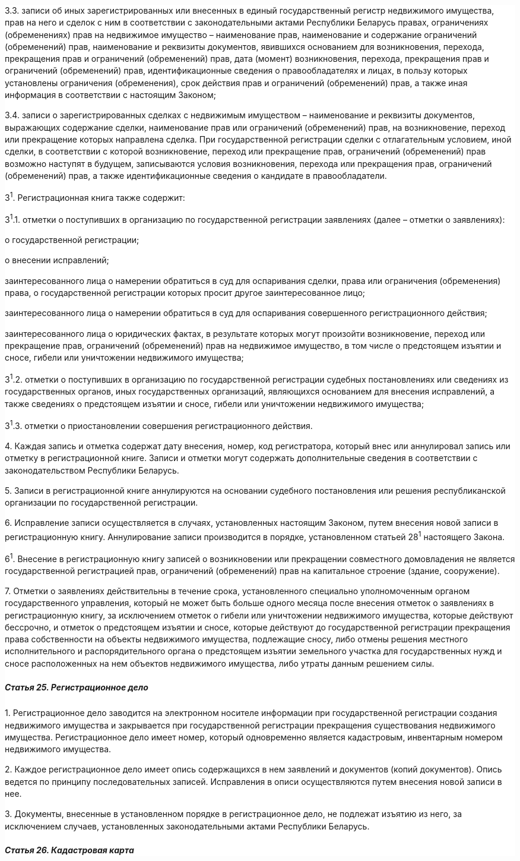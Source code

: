 <p>3.3. записи об иных зарегистрированных или внесенных в единый государственный регистр недвижимого имущества, прав на него и сделок с ним в соответствии с законодательными актами Республики Беларусь правах, ограничениях (обременениях) прав на недвижимое имущество – наименование прав, наименование и содержание ограничений (обременений) прав, наименование и реквизиты документов, явившихся основанием для возникновения, перехода, прекращения прав и ограничений (обременений) прав, дата (момент) возникновения, перехода, прекращения прав и ограничений (обременений) прав, идентификационные сведения о правообладателях и лицах, в пользу которых установлены ограничения (обременения), срок действия прав и ограничений (обременений) прав, а также иная информация в соответствии с настоящим Законом;</p>
<p>3.4. записи о зарегистрированных сделках с недвижимым имуществом – наименование и реквизиты документов, выражающих содержание сделки, наименование прав или ограничений (обременений) прав, на возникновение, переход или прекращение которых направлена сделка. При государственной регистрации сделки с отлагательным условием, иной сделки, в соответствии с которой возникновение, переход или прекращение прав, ограничений (обременений) прав возможно наступят в будущем, записываются условия возникновения, перехода или прекращения прав, ограничений (обременений) прав, а также идентификационные сведения о кандидате в правообладатели.</p>
<p>3<sup>1</sup>. Регистрационная книга также содержит:</p>
<p>3<sup>1</sup>.1. отметки о поступивших в организацию по государственной регистрации заявлениях (далее – отметки о заявлениях):</p>
<p>о государственной регистрации;</p>
<p>о внесении исправлений;</p>
<p>заинтересованного лица о намерении обратиться в суд для оспаривания сделки, права или ограничения (обременения) права, о государственной регистрации которых просит другое заинтересованное лицо;</p>
<p>заинтересованного лица о намерении обратиться в суд для оспаривания совершенного регистрационного действия;</p>
<p>заинтересованного лица о юридических фактах, в результате которых могут произойти возникновение, переход или прекращение прав, ограничений (обременений) прав на недвижимое имущество, в том числе о предстоящем изъятии и сносе, гибели или уничтожении недвижимого имущества;</p>
<p>3<sup>1</sup>.2. отметки о поступивших в организацию по государственной регистрации судебных постановлениях или сведениях из государственных органов, иных государственных организаций, являющихся основанием для внесения исправлений, а также сведениях о предстоящем изъятии и сносе, гибели или уничтожении недвижимого имущества;</p>
<p>3<sup>1</sup>.3. отметки о приостановлении совершения регистрационного действия.</p>
<p>4. Каждая запись и отметка содержат дату внесения, номер, код регистратора, который внес или аннулировал запись или отметку в регистрационной книге. Записи и отметки могут содержать дополнительные сведения в соответствии с законодательством Республики Беларусь.</p>
<p>5. Записи в регистрационной книге аннулируются на основании судебного постановления или решения республиканской организации по государственной регистрации.</p>
<p>6. Исправление записи осуществляется в случаях, установленных настоящим Законом, путем внесения новой записи в регистрационную книгу. Аннулирование записи производится в порядке, установленном статьей 28<sup>1</sup> настоящего Закона.</p>
<p>6<sup>1</sup>. Внесение в регистрационную книгу записей о возникновении или прекращении совместного домовладения не является государственной регистрацией прав, ограничений (обременений) прав на капитальное строение (здание, сооружение).</p>
<p>7. Отметки о заявлениях действительны в течение срока, установленного специально уполномоченным органом государственного управления, который не может быть больше одного месяца после внесения отметок о заявлениях в регистрационную книгу, за исключением отметок о гибели или уничтожении недвижимого имущества, которые действуют бессрочно, и отметок о предстоящем изъятии и сносе, которые действуют до государственной регистрации прекращения права собственности на объекты недвижимого имущества, подлежащие сносу, либо отмены решения местного исполнительного и распорядительного органа о предстоящем изъятии земельного участка для государственных нужд и сносе расположенных на нем объектов недвижимого имущества, либо утраты данным решением силы.</p>
<h5>Статья 25. Регистрационное дело</h5>
<p>1. Регистрационное дело заводится на электронном носителе информации при государственной регистрации создания недвижимого имущества и закрывается при государственной регистрации прекращения существования недвижимого имущества. Регистрационное дело имеет номер, который одновременно является кадастровым, инвентарным номером недвижимого имущества.</p>
<p>2. Каждое регистрационное дело имеет опись содержащихся в нем заявлений и документов (копий документов). Опись ведется по принципу последовательных записей. Исправления в описи осуществляются путем внесения новой записи в нее.</p>
<p>3. Документы, внесенные в установленном порядке в регистрационное дело, не подлежат изъятию из него, за исключением случаев, установленных законодательными актами Республики Беларусь.</p>
<h5>Статья 26. Кадастровая карта</h5>